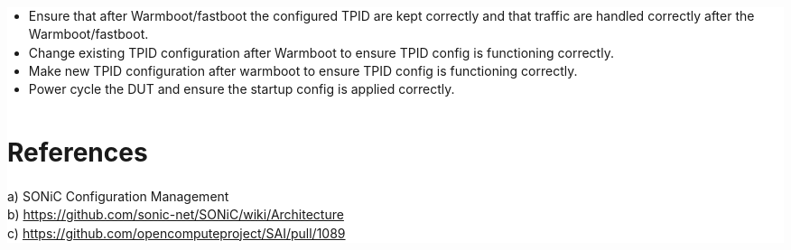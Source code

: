 -   Ensure that after Warmboot/fastboot the configured TPID are kept correctly and that traffic are handled correctly after the
    Warmboot/fastboot.
-   Change existing TPID configuration after Warmboot to ensure TPID config is functioning correctly.
-   Make new TPID configuration after warmboot to ensure TPID config is functioning correctly.
-   Power cycle the DUT and ensure the startup config is applied correctly.

**References**
==============

a)  SONiC Configuration Management  
b)  <https://github.com/sonic-net/SONiC/wiki/Architecture>  
c)  <https://github.com/opencomputeproject/SAI/pull/1089> 
 
